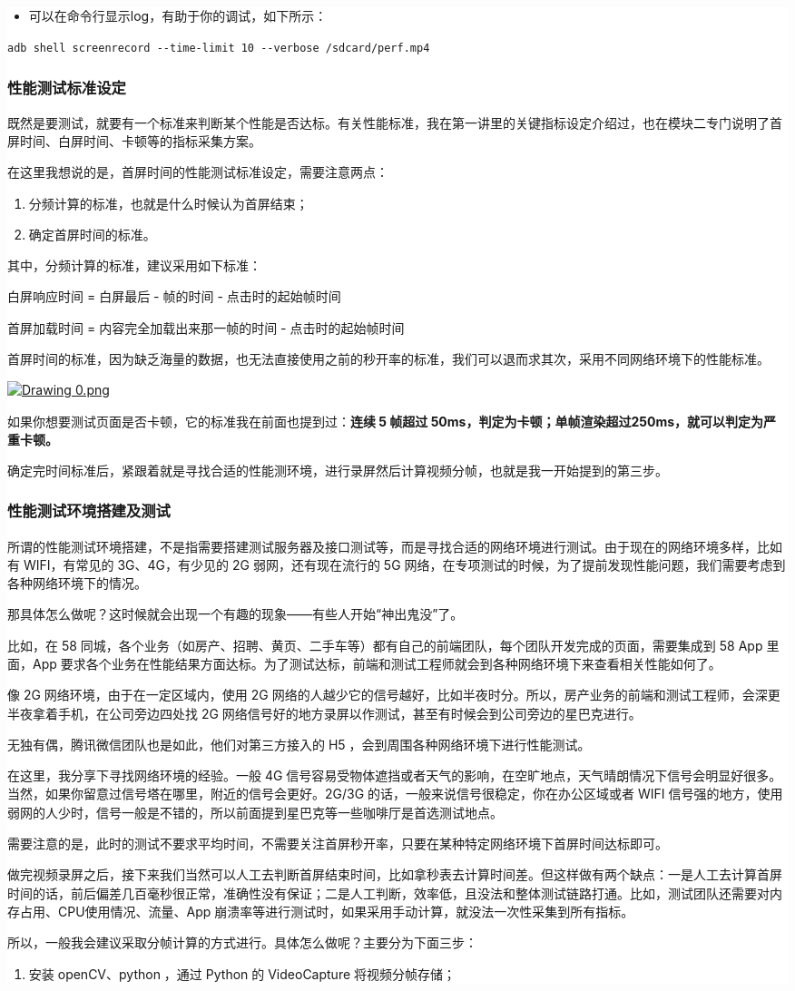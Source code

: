 - 可以在命令行显示log，有助于你的调试，如下所示：

```
adb shell screenrecord --time-limit 10 --verbose /sdcard/perf.mp4
```

### 性能测试标准设定

既然是要测试，就要有一个标准来判断某个性能是否达标。有关性能标准，我在第一讲里的关键指标设定介绍过，也在模块二专门说明了首屏时间、白屏时间、卡顿等的指标采集方案。

在这里我想说的是，首屏时间的性能测试标准设定，需要注意两点：

1. 分频计算的标准，也就是什么时候认为首屏结束；

2. 确定首屏时间的标准。

其中，分频计算的标准，建议采用如下标准：

白屏响应时间 = 白屏最后 - 帧的时间 - 点击时的起始帧时间

首屏加载时间 = 内容完全加载出来那一帧的时间 - 点击时的起始帧时间

首屏时间的标准，因为缺乏海量的数据，也无法直接使用之前的秒开率的标准，我们可以退而求其次，采用不同网络环境下的性能标准。

[![Drawing 0.png](https://camo.githubusercontent.com/85a78230ec4f92f02e1cae479a6cc69ca93e7c47210e78b3d5c78052bfdfb8ca/68747470733a2f2f73302e6c677374617469632e636f6d2f692f696d616765362f4d30302f32342f33452f4367703948574259517179416273777741414431743777313073413637302e706e67)](https://camo.githubusercontent.com/85a78230ec4f92f02e1cae479a6cc69ca93e7c47210e78b3d5c78052bfdfb8ca/68747470733a2f2f73302e6c677374617469632e636f6d2f692f696d616765362f4d30302f32342f33452f4367703948574259517179416273777741414431743777313073413637302e706e67)

如果你想要测试页面是否卡顿，它的标准我在前面也提到过：**连续 5 帧超过 50ms，判定为卡顿；单帧渲染超过250ms，就可以判定为严重卡顿。**

确定完时间标准后，紧跟着就是寻找合适的性能测环境，进行录屏然后计算视频分帧，也就是我一开始提到的第三步。

### 性能测试环境搭建及测试

所谓的性能测试环境搭建，不是指需要搭建测试服务器及接口测试等，而是寻找合适的网络环境进行测试。由于现在的网络环境多样，比如有 WIFI，有常见的 3G、4G，有少见的 2G 弱网，还有现在流行的 5G 网络，在专项测试的时候，为了提前发现性能问题，我们需要考虑到各种网络环境下的情况。

那具体怎么做呢？这时候就会出现一个有趣的现象——有些人开始“神出鬼没”了。

比如，在 58 同城，各个业务（如房产、招聘、黄页、二手车等）都有自己的前端团队，每个团队开发完成的页面，需要集成到 58 App 里面，App 要求各个业务在性能结果方面达标。为了测试达标，前端和测试工程师就会到各种网络环境下来查看相关性能如何了。

像 2G 网络环境，由于在一定区域内，使用 2G 网络的人越少它的信号越好，比如半夜时分。所以，房产业务的前端和测试工程师，会深更半夜拿着手机，在公司旁边四处找 2G 网络信号好的地方录屏以作测试，甚至有时候会到公司旁边的星巴克进行。

无独有偶，腾讯微信团队也是如此，他们对第三方接入的 H5 ，会到周围各种网络环境下进行性能测试。

在这里，我分享下寻找网络环境的经验。一般 4G 信号容易受物体遮挡或者天气的影响，在空旷地点，天气晴朗情况下信号会明显好很多。当然，如果你留意过信号塔在哪里，附近的信号会更好。2G/3G 的话，一般来说信号很稳定，你在办公区域或者 WIFI 信号强的地方，使用弱网的人少时，信号一般是不错的，所以前面提到星巴克等一些咖啡厅是首选测试地点。

需要注意的是，此时的测试不要求平均时间，不需要关注首屏秒开率，只要在某种特定网络环境下首屏时间达标即可。

做完视频录屏之后，接下来我们当然可以人工去判断首屏结束时间，比如拿秒表去计算时间差。但这样做有两个缺点：一是人工去计算首屏时间的话，前后偏差几百毫秒很正常，准确性没有保证；二是人工判断，效率低，且没法和整体测试链路打通。比如，测试团队还需要对内存占用、CPU使用情况、流量、App 崩溃率等进行测试时，如果采用手动计算，就没法一次性采集到所有指标。

所以，一般我会建议采取分帧计算的方式进行。具体怎么做呢？主要分为下面三步：

1. 安装 openCV、python ，通过 Python 的 VideoCapture 将视频分帧存储；
